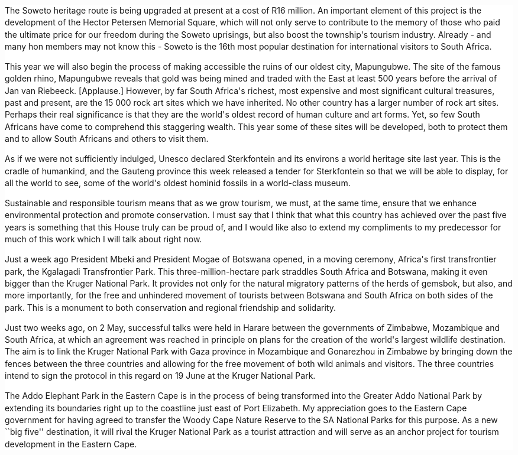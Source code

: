 The Soweto heritage route is being upgraded at present at a cost of R16
million. An important element of this project is the development of the
Hector Petersen Memorial Square, which will not only serve to contribute to
the memory of those who paid the ultimate price for our freedom during the
Soweto uprisings, but also boost the township's tourism industry. Already -
and many hon members may not know this - Soweto is the 16th most popular
destination for international visitors to South Africa.

This year we will also begin the process of making accessible the ruins of
our oldest city, Mapungubwe. The site of the famous golden rhino,
Mapungubwe reveals that gold was being mined and traded with the East at
least 500 years before the arrival of Jan van Riebeeck. [Applause.]
However, by far South Africa's richest, most expensive and most significant
cultural treasures, past and present, are the 15 000 rock art sites which
we have inherited. No other country has a larger number of rock art sites.
Perhaps their real significance is that they are the world's oldest record
of human culture and art forms. Yet, so few South Africans have come to
comprehend this staggering wealth. This year some of these sites will be
developed, both to protect them and to allow South Africans and others to
visit them.

As if we were not sufficiently indulged, Unesco declared Sterkfontein and
its environs a world heritage site last year. This is the cradle of
humankind, and the Gauteng province this week released a tender for
Sterkfontein so that we will be able to display, for all the world to see,
some of the world's oldest hominid fossils in a world-class museum.

Sustainable and responsible tourism means that as we grow tourism, we must,
at the same time, ensure that we enhance environmental protection and
promote conservation. I must say that I think that what this country has
achieved over the past five years is something that this House truly can be
proud of, and I would like also to extend my compliments to my predecessor
for much of this work which I will talk about right now.

Just a week ago President Mbeki and President Mogae of Botswana opened, in
a moving ceremony, Africa's first transfrontier park, the Kgalagadi
Transfrontier Park. This three-million-hectare park straddles South Africa
and Botswana, making it even bigger than the Kruger National Park. It
provides not only for the natural migratory patterns of the herds of
gemsbok, but also, and more importantly, for the free and unhindered
movement of tourists between Botswana and South Africa on both sides of the
park. This is a monument to both conservation and regional friendship and
solidarity.

Just two weeks ago, on 2 May, successful talks were held in Harare between
the governments of Zimbabwe, Mozambique and South Africa, at which an
agreement was reached in principle on plans for the creation of the world's
largest wildlife destination. The aim is to link the Kruger National Park
with Gaza province in Mozambique and Gonarezhou in Zimbabwe by bringing
down the fences between the three countries and allowing for the free
movement of both wild animals and visitors. The three countries intend to
sign the protocol in this regard on 19 June at the Kruger National Park.

The Addo Elephant Park in the Eastern Cape is in the process of being
transformed into the Greater Addo National Park by extending its boundaries
right up to the coastline just east of Port Elizabeth. My appreciation goes
to the Eastern Cape government for having agreed to transfer the Woody Cape
Nature Reserve to the SA National Parks for this purpose. As a new ``big
five'' destination, it will rival the Kruger National Park as a tourist
attraction and will serve as an anchor project for tourism development in
the Eastern Cape.
